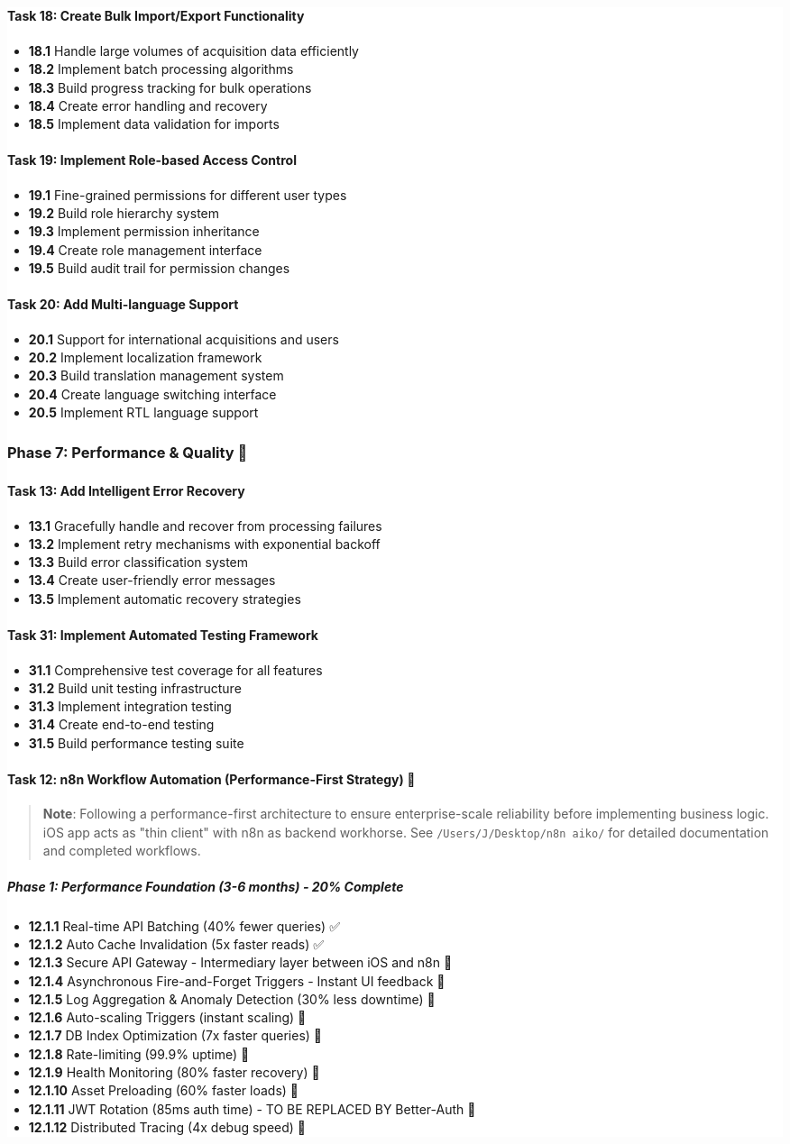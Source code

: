 #### Task 18: Create Bulk Import/Export Functionality
- **18.1** Handle large volumes of acquisition data efficiently
- **18.2** Implement batch processing algorithms
- **18.3** Build progress tracking for bulk operations
- **18.4** Create error handling and recovery
- **18.5** Implement data validation for imports

#### Task 19: Implement Role-based Access Control
- **19.1** Fine-grained permissions for different user types
- **19.2** Build role hierarchy system
- **19.3** Implement permission inheritance
- **19.4** Create role management interface
- **19.5** Build audit trail for permission changes

#### Task 20: Add Multi-language Support
- **20.1** Support for international acquisitions and users
- **20.2** Implement localization framework
- **20.3** Build translation management system
- **20.4** Create language switching interface
- **20.5** Implement RTL language support

### Phase 7: Performance & Quality 📅

#### Task 13: Add Intelligent Error Recovery
- **13.1** Gracefully handle and recover from processing failures
- **13.2** Implement retry mechanisms with exponential backoff
- **13.3** Build error classification system
- **13.4** Create user-friendly error messages
- **13.5** Implement automatic recovery strategies

#### Task 31: Implement Automated Testing Framework
- **31.1** Comprehensive test coverage for all features
- **31.2** Build unit testing infrastructure
- **31.3** Implement integration testing
- **31.4** Create end-to-end testing
- **31.5** Build performance testing suite

#### Task 12: n8n Workflow Automation (Performance-First Strategy) 🚧
> **Note**: Following a performance-first architecture to ensure enterprise-scale reliability before implementing business logic. iOS app acts as "thin client" with n8n as backend workhorse. See `/Users/J/Desktop/n8n aiko/` for detailed documentation and completed workflows.

##### Phase 1: Performance Foundation (3-6 months) - 20% Complete
- **12.1.1** Real-time API Batching (40% fewer queries) ✅
- **12.1.2** Auto Cache Invalidation (5x faster reads) ✅
- **12.1.3** Secure API Gateway - Intermediary layer between iOS and n8n 🚧
- **12.1.4** Asynchronous Fire-and-Forget Triggers - Instant UI feedback 🚧
- **12.1.5** Log Aggregation & Anomaly Detection (30% less downtime) 📅
- **12.1.6** Auto-scaling Triggers (instant scaling) 📅
- **12.1.7** DB Index Optimization (7x faster queries) 📅
- **12.1.8** Rate-limiting (99.9% uptime) 📅
- **12.1.9** Health Monitoring (80% faster recovery) 📅
- **12.1.10** Asset Preloading (60% faster loads) 📅
- **12.1.11** JWT Rotation (85ms auth time) - TO BE REPLACED BY Better-Auth 📅
- **12.1.12** Distributed Tracing (4x debug speed) 📅
